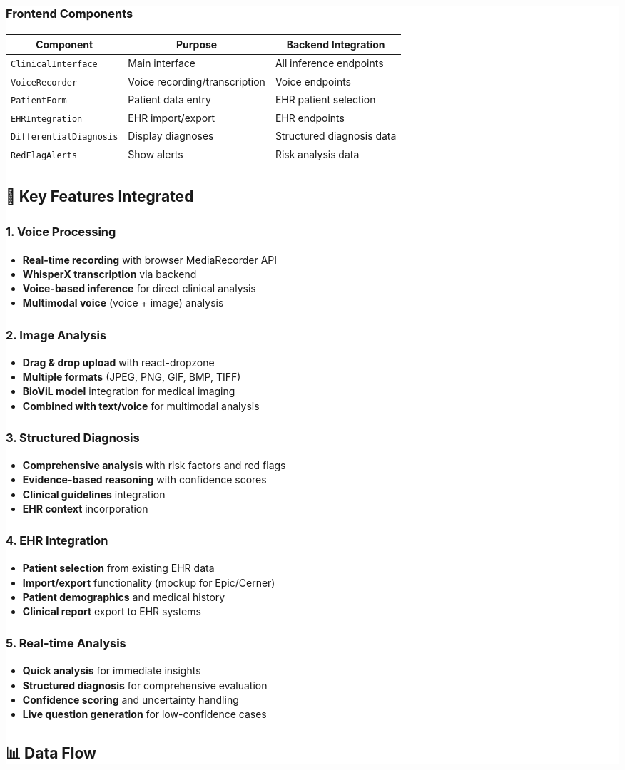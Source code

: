 ### Frontend Components

| Component | Purpose | Backend Integration |
|-----------|---------|-------------------|
| `ClinicalInterface` | Main interface | All inference endpoints |
| `VoiceRecorder` | Voice recording/transcription | Voice endpoints |
| `PatientForm` | Patient data entry | EHR patient selection |
| `EHRIntegration` | EHR import/export | EHR endpoints |
| `DifferentialDiagnosis` | Display diagnoses | Structured diagnosis data |
| `RedFlagAlerts` | Show alerts | Risk analysis data |

## 🎯 Key Features Integrated

### 1. Voice Processing
- **Real-time recording** with browser MediaRecorder API
- **WhisperX transcription** via backend
- **Voice-based inference** for direct clinical analysis
- **Multimodal voice** (voice + image) analysis

### 2. Image Analysis
- **Drag & drop upload** with react-dropzone
- **Multiple formats** (JPEG, PNG, GIF, BMP, TIFF)
- **BioViL model** integration for medical imaging
- **Combined with text/voice** for multimodal analysis

### 3. Structured Diagnosis
- **Comprehensive analysis** with risk factors and red flags
- **Evidence-based reasoning** with confidence scores
- **Clinical guidelines** integration
- **EHR context** incorporation

### 4. EHR Integration
- **Patient selection** from existing EHR data
- **Import/export** functionality (mockup for Epic/Cerner)
- **Patient demographics** and medical history
- **Clinical report** export to EHR systems

### 5. Real-time Analysis
- **Quick analysis** for immediate insights
- **Structured diagnosis** for comprehensive evaluation
- **Confidence scoring** and uncertainty handling
- **Live question generation** for low-confidence cases

## 📊 Data Flow
